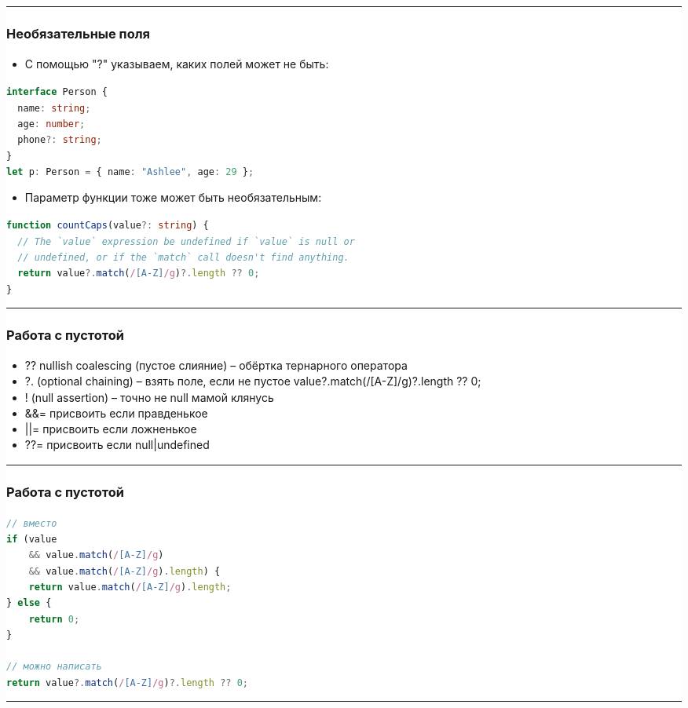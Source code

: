 
---

### Необязательные поля
* С помощью "?" указываем, каких полей может не быть:

```ts
interface Person {
  name: string;
  age: number;
  phone?: string;
}
let p: Person = { name: "Ashlee", age: 29 };
```

* Параметр функции тоже может быть необязательным:

```ts
function countCaps(value?: string) {
  // The `value` expression be undefined if `value` is null or
  // undefined, or if the `match` call doesn't find anything.
  return value?.match(/[A-Z]/g)?.length ?? 0;
}
```

---

### Работа с пустотой

* ?? nullish coalescing (пустое слияние) – обёртка тернарного оператора
* ?. (optional chaining) – взять поле, если не пустое
value?.match(/[A-Z]/g)?.length ?? 0;
* ! (null assertion) – точно не null мамой клянусь
* &&= присвоить если правденькое
* ||= присвоить если ложненькое
* ??= присвоить если null|undefined

---

### Работа с пустотой

```ts
// вместо
if (value 
    && value.match(/[A-Z]/g) 
    && value.match(/[A-Z]/g).length) {
    return value.match(/[A-Z]/g).length;
} else {
    return 0;
}

// можно написать
return value?.match(/[A-Z]/g)?.length ?? 0;
```

---

  [index: number]: string;